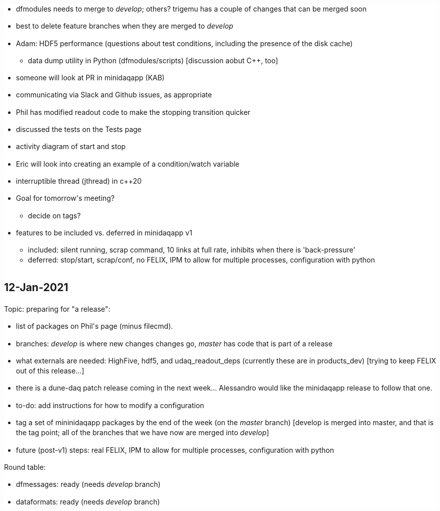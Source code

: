 * dfmodules needs to merge to _develop_; others?  trigemu has a couple of changes that can be merged soon

* best to delete feature branches when they are merged to _develop_

* Adam: HDF5 performance (questions about test conditions, including the presence of the disk cache)
    * data dump utility in Python (dfmodules/scripts)  [discussion aobut C++, too]

* someone will look at PR in minidaqapp (KAB)

* communicating via Slack and Github issues, as appropriate

* Phil has modified readout code to make the stopping transition quicker

* discussed the tests on the Tests page

* activity diagram of start and stop

* Eric will look into creating an example of a condition/watch variable

* interruptible thread (jthread) in c++20

* Goal for tomorrow's meeting?
    * decide on tags?

* features to be included vs. deferred in minidaqapp v1
    * included: silent running, scrap command, 10 links at full rate, inhibits when there is 'back-pressure'
    * deferred: stop/start, scrap/conf, no FELIX, IPM to allow for multiple processes, configuration with python

## 12-Jan-2021

Topic: preparing for "a release": 

* list of packages on Phil's page (minus filecmd).

* branches: _develop_ is where new changes changes go, _master_ has code that is part of a release

* what externals are needed:  HighFive, hdf5, and udaq_readout_deps (currently these are in products_dev) [trying to keep FELIX out of this release...]

* there is a dune-daq patch release coming in the next week...  Alessandro would like the minidaqapp release to follow that one.

* to-do: add instructions for how to modify a configuration

* tag a set of mininidaqapp packages by the end of the week (on the _master_ branch) [develop is merged into master, and that is the tag point; all of the branches that we have now are merged into _develop_]

* future (post-v1) steps:  real FELIX, IPM to allow for multiple processes, configuration with python

Round table:

* dfmessages: ready (needs _develop_ branch)

* dataformats: ready (needs _develop_ branch)
